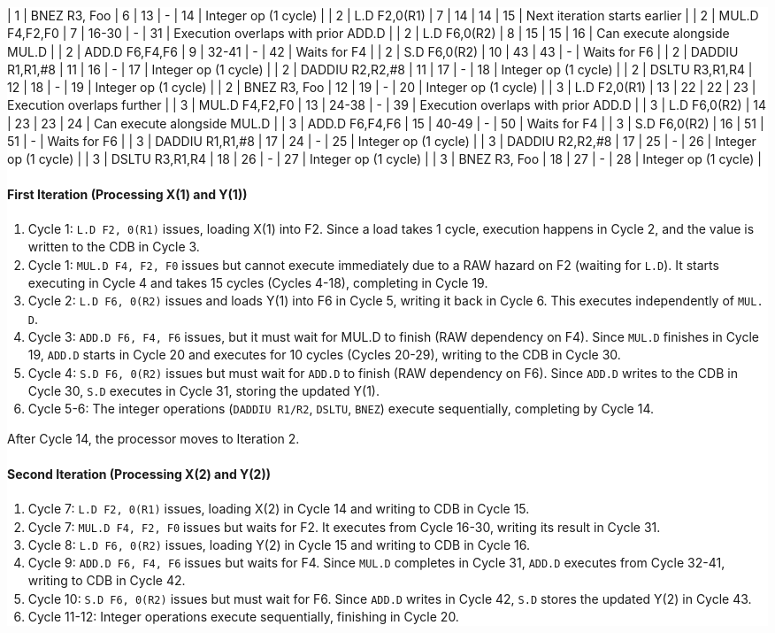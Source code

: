 | 1         | BNEZ R3, Foo       | 6        | 13        | -                | 14           | Integer op (1 cycle)           |
| 2         | L.D F2,0(R1)       | 7        | 14        | 14               | 15           | Next iteration starts earlier  |
| 2         | MUL.D F4,F2,F0     | 7        | 16-30     | -                | 31           | Execution overlaps with prior ADD.D |
| 2         | L.D F6,0(R2)       | 8        | 15        | 15               | 16           | Can execute alongside MUL.D    |
| 2         | ADD.D F6,F4,F6     | 9        | 32-41     | -                | 42           | Waits for F4               |
| 2         | S.D F6,0(R2)       | 10       | 43        | 43               | -            | Waits for F6               |
| 2         | DADDIU R1,R1,#8    | 11       | 16        | -                | 17           | Integer op (1 cycle)           |
| 2         | DADDIU R2,R2,#8    | 11       | 17        | -                | 18           | Integer op (1 cycle)           |
| 2         | DSLTU R3,R1,R4     | 12       | 18        | -                | 19           | Integer op (1 cycle)           |
| 2         | BNEZ R3, Foo       | 12       | 19        | -                | 20           | Integer op (1 cycle)           |
| 3         | L.D F2,0(R1)       | 13       | 22        | 22               | 23           | Execution overlaps further     |
| 3         | MUL.D F4,F2,F0     | 13       | 24-38     | -                | 39           | Execution overlaps with prior ADD.D |
| 3         | L.D F6,0(R2)       | 14       | 23        | 23               | 24           | Can execute alongside MUL.D    |
| 3         | ADD.D F6,F4,F6     | 15       | 40-49     | -                | 50           | Waits for F4               |
| 3         | S.D F6,0(R2)       | 16       | 51        | 51               | -            | Waits for F6               |
| 3         | DADDIU R1,R1,#8    | 17       | 24        | -                | 25           | Integer op (1 cycle)           |
| 3         | DADDIU R2,R2,#8    | 17       | 25        | -                | 26           | Integer op (1 cycle)           |
| 3         | DSLTU R3,R1,R4     | 18       | 26        | -                | 27           | Integer op (1 cycle)           |
| 3         | BNEZ R3, Foo       | 18       | 27        | -                | 28           | Integer op (1 cycle)           |

#### **First Iteration (Processing X(1) and Y(1))**  
1. Cycle 1: `L.D F2, 0(R1)` issues, loading X(1) into F2. Since a load takes 1 cycle, execution happens in Cycle 2, and the value is written to the CDB in Cycle 3.  
2. Cycle 1: `MUL.D F4, F2, F0` issues but cannot execute immediately due to a RAW hazard on F2 (waiting for `L.D`). It starts executing in Cycle 4 and takes 15 cycles (Cycles 4-18), completing in Cycle 19.  
3. Cycle 2: `L.D F6, 0(R2)` issues and loads Y(1) into F6 in Cycle 5, writing it back in Cycle 6. This executes independently of `MUL.D`.  
4. Cycle 3: `ADD.D F6, F4, F6` issues, but it must wait for MUL.D to finish (RAW dependency on F4). Since `MUL.D` finishes in Cycle 19, `ADD.D` starts in Cycle 20 and executes for 10 cycles (Cycles 20-29), writing to the CDB in Cycle 30.  
5. Cycle 4: `S.D F6, 0(R2)` issues but must wait for `ADD.D` to finish (RAW dependency on F6). Since `ADD.D` writes to the CDB in Cycle 30, `S.D` executes in Cycle 31, storing the updated Y(1).  
6. Cycle 5-6: The integer operations (`DADDIU R1/R2`, `DSLTU`, `BNEZ`) execute sequentially, completing by Cycle 14.  

After Cycle 14, the processor moves to Iteration 2.

#### **Second Iteration (Processing X(2) and Y(2))**  
1. Cycle 7: `L.D F2, 0(R1)` issues, loading X(2) in Cycle 14 and writing to CDB in Cycle 15.  
2. Cycle 7: `MUL.D F4, F2, F0` issues but waits for F2. It executes from Cycle 16-30, writing its result in Cycle 31.  
3. Cycle 8: `L.D F6, 0(R2)` issues, loading Y(2) in Cycle 15 and writing to CDB in Cycle 16.  
4. Cycle 9: `ADD.D F6, F4, F6` issues but waits for F4. Since `MUL.D` completes in Cycle 31, `ADD.D` executes from Cycle 32-41, writing to CDB in Cycle 42.  
5. Cycle 10: `S.D F6, 0(R2)` issues but must wait for F6. Since `ADD.D` writes in Cycle 42, `S.D` stores the updated Y(2) in Cycle 43.  
6. Cycle 11-12: Integer operations execute sequentially, finishing in Cycle 20.  
